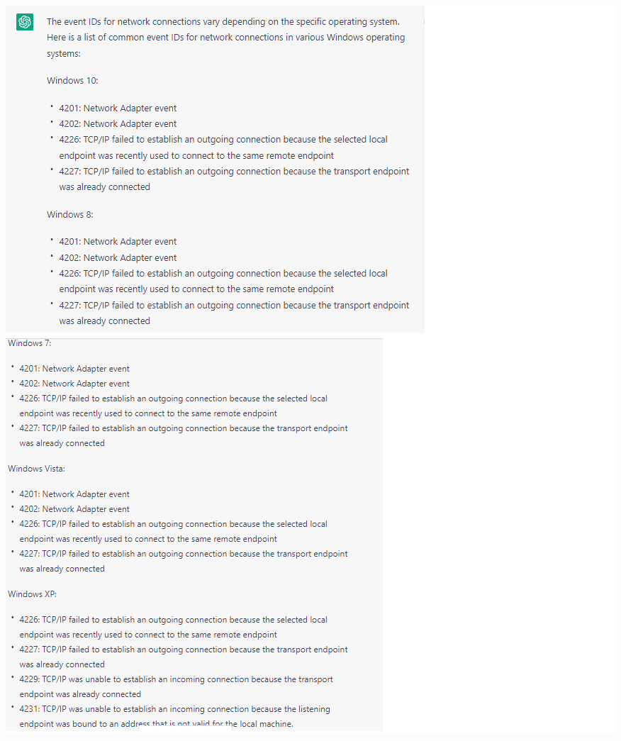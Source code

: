 ![windows log for network connections](/assets/images/for-win-logs-net-conn-1.png)
![windows log for network connections](/assets/images/for-win-logs-net-conn-2.png)
